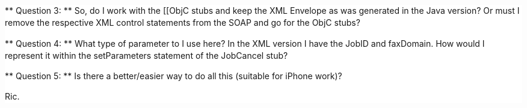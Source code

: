 
**
Question 3:
**
So, do I work with the [[ObjC stubs and keep the XML Envelope as was generated in the Java version?  Or must I remove the respective XML control statements from the SOAP and go for the ObjC stubs?

**
Question 4:
**
What type of parameter to I use here?  In the XML version I have the J<nowiki/>obID and f<nowiki/>axDomain.  How would I represent it within the  s<nowiki/>etParameters statement of the J<nowiki/>obCancel stub? 

**
Question 5:
**
Is there a better/easier way to do all this (suitable for iPhone work)?

Ric.

